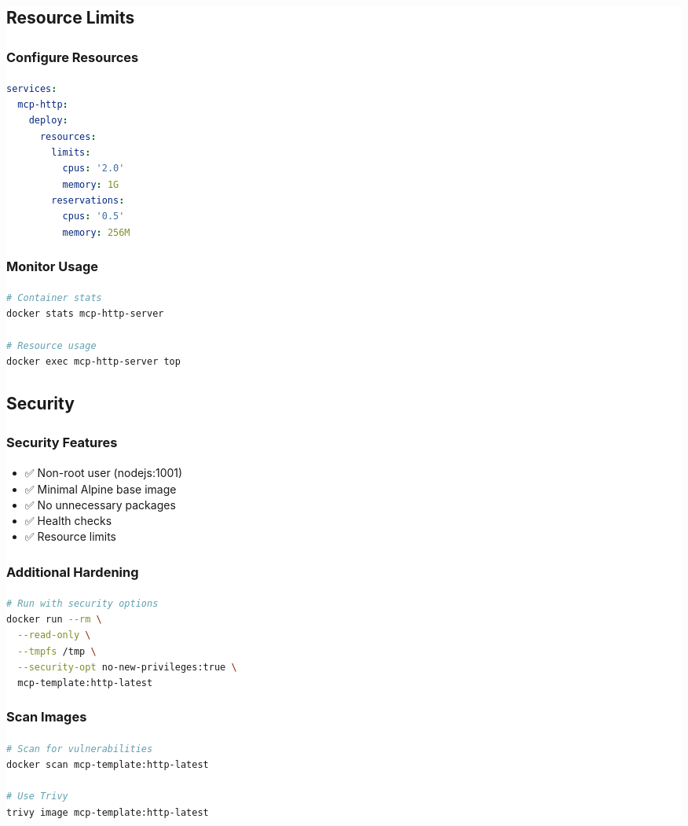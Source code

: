 ## Resource Limits

### Configure Resources

```yaml
services:
  mcp-http:
    deploy:
      resources:
        limits:
          cpus: '2.0'
          memory: 1G
        reservations:
          cpus: '0.5'
          memory: 256M
```

### Monitor Usage

```bash
# Container stats
docker stats mcp-http-server

# Resource usage
docker exec mcp-http-server top
```

## Security

### Security Features

- ✅ Non-root user (nodejs:1001)
- ✅ Minimal Alpine base image
- ✅ No unnecessary packages
- ✅ Health checks
- ✅ Resource limits

### Additional Hardening

```bash
# Run with security options
docker run --rm \
  --read-only \
  --tmpfs /tmp \
  --security-opt no-new-privileges:true \
  mcp-template:http-latest
```

### Scan Images

```bash
# Scan for vulnerabilities
docker scan mcp-template:http-latest

# Use Trivy
trivy image mcp-template:http-latest
```

